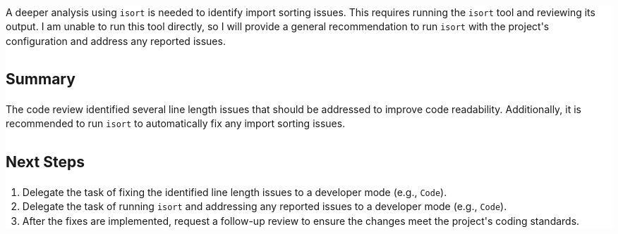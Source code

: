 A deeper analysis using `isort` is needed to identify import sorting issues. This requires running the `isort` tool and reviewing its output. I am unable to run this tool directly, so I will provide a general recommendation to run `isort` with the project's configuration and address any reported issues.

## Summary

The code review identified several line length issues that should be addressed to improve code readability. Additionally, it is recommended to run `isort` to automatically fix any import sorting issues.

## Next Steps

1.  Delegate the task of fixing the identified line length issues to a developer mode (e.g., `Code`).
2.  Delegate the task of running `isort` and addressing any reported issues to a developer mode (e.g., `Code`).
3.  After the fixes are implemented, request a follow-up review to ensure the changes meet the project's coding standards.
